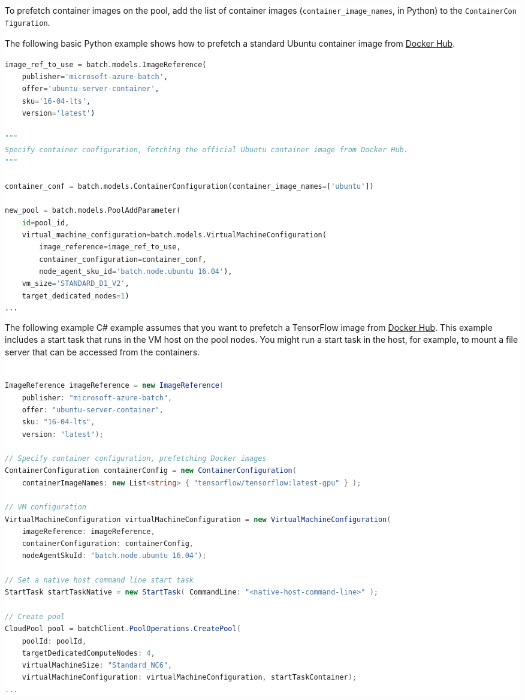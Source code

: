 To prefetch container images on the pool, add the list of container images (`container_image_names`, in Python) to the `ContainerConfiguration`. 

The following basic Python example shows how to prefetch a standard Ubuntu container image from [Docker Hub](https://hub.docker.com).

```python
image_ref_to_use = batch.models.ImageReference(
    publisher='microsoft-azure-batch',
    offer='ubuntu-server-container',
    sku='16-04-lts',
    version='latest')

"""
Specify container configuration, fetching the official Ubuntu container image from Docker Hub. 
"""

container_conf = batch.models.ContainerConfiguration(container_image_names=['ubuntu'])

new_pool = batch.models.PoolAddParameter(
    id=pool_id,
    virtual_machine_configuration=batch.models.VirtualMachineConfiguration(
        image_reference=image_ref_to_use,
        container_configuration=container_conf,
        node_agent_sku_id='batch.node.ubuntu 16.04'),
    vm_size='STANDARD_D1_V2',
    target_dedicated_nodes=1)
...
```


The following example C# example assumes that you want to prefetch a TensorFlow image from [Docker Hub](https://hub.docker.com). This example includes a start task that runs in the VM host on the pool nodes. You might run a start task in the host, for example, to mount a file server that can be accessed from the containers.

```csharp

ImageReference imageReference = new ImageReference(
    publisher: "microsoft-azure-batch",
    offer: "ubuntu-server-container",
    sku: "16-04-lts",
    version: "latest");

// Specify container configuration, prefetching Docker images
ContainerConfiguration containerConfig = new ContainerConfiguration(
    containerImageNames: new List<string> { "tensorflow/tensorflow:latest-gpu" } );

// VM configuration
VirtualMachineConfiguration virtualMachineConfiguration = new VirtualMachineConfiguration(
    imageReference: imageReference,
    containerConfiguration: containerConfig,
    nodeAgentSkuId: "batch.node.ubuntu 16.04");

// Set a native host command line start task
StartTask startTaskNative = new StartTask( CommandLine: "<native-host-command-line>" );

// Create pool
CloudPool pool = batchClient.PoolOperations.CreatePool(
    poolId: poolId,
    targetDedicatedComputeNodes: 4,
    virtualMachineSize: "Standard_NC6",
    virtualMachineConfiguration: virtualMachineConfiguration, startTaskContainer);
...
```

